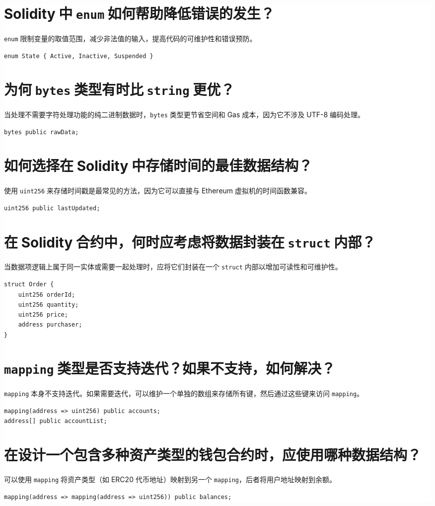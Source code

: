 # Solidity 中 `enum` 如何帮助降低错误的发生？

`enum` 限制变量的取值范围，减少非法值的输入，提高代码的可维护性和错误预防。

```
enum State { Active, Inactive, Suspended }
```

# 为何 `bytes` 类型有时比 `string` 更优？

当处理不需要字符处理功能的纯二进制数据时，`bytes` 类型更节省空间和 Gas 成本，因为它不涉及 UTF-8 编码处理。

```
bytes public rawData;
```

# 如何选择在 Solidity 中存储时间的最佳数据结构？

使用 `uint256` 来存储时间戳是最常见的方法，因为它可以直接与 Ethereum 虚拟机的时间函数兼容。

```
uint256 public lastUpdated;
```

# 在 Solidity 合约中，何时应考虑将数据封装在 `struct` 内部？

当数据项逻辑上属于同一实体或需要一起处理时，应将它们封装在一个 `struct` 内部以增加可读性和可维护性。

```
struct Order {
    uint256 orderId;
    uint256 quantity;
    uint256 price;
    address purchaser;
}
```

# `mapping` 类型是否支持迭代？如果不支持，如何解决？

`mapping` 本身不支持迭代。如果需要迭代，可以维护一个单独的数组来存储所有键，然后通过这些键来访问 `mapping`。

```
mapping(address => uint256) public accounts;
address[] public accountList;
```

# 在设计一个包含多种资产类型的钱包合约时，应使用哪种数据结构？

可以使用 `mapping` 将资产类型（如 ERC20 代币地址）映射到另一个 `mapping`，后者将用户地址映射到余额。

```
mapping(address => mapping(address => uint256)) public balances;
```
